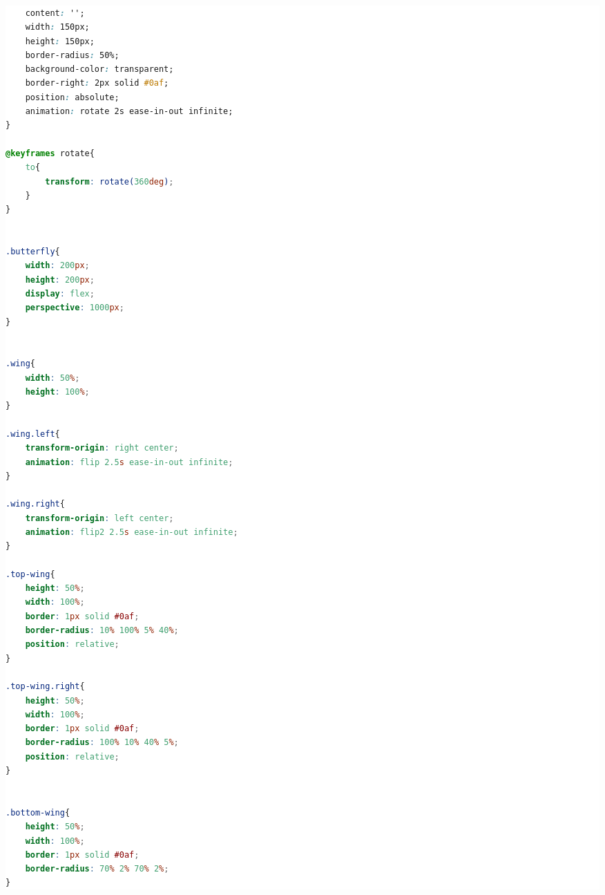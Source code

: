 ```css
    content: '';
    width: 150px;
    height: 150px;
    border-radius: 50%;
    background-color: transparent;
    border-right: 2px solid #0af;
    position: absolute;
    animation: rotate 2s ease-in-out infinite;
}

@keyframes rotate{
    to{
        transform: rotate(360deg);
    }
}


.butterfly{
    width: 200px;
    height: 200px;
    display: flex;
    perspective: 1000px;
}


.wing{
    width: 50%;
    height: 100%;
}

.wing.left{
    transform-origin: right center;
    animation: flip 2.5s ease-in-out infinite;
}

.wing.right{
    transform-origin: left center;
    animation: flip2 2.5s ease-in-out infinite;
}

.top-wing{
    height: 50%;
    width: 100%;
    border: 1px solid #0af;
    border-radius: 10% 100% 5% 40%;
    position: relative;
}

.top-wing.right{
    height: 50%;
    width: 100%;
    border: 1px solid #0af;
    border-radius: 100% 10% 40% 5%;
    position: relative;
}


.bottom-wing{
    height: 50%;
    width: 100%;
    border: 1px solid #0af;
    border-radius: 70% 2% 70% 2%;
}
```